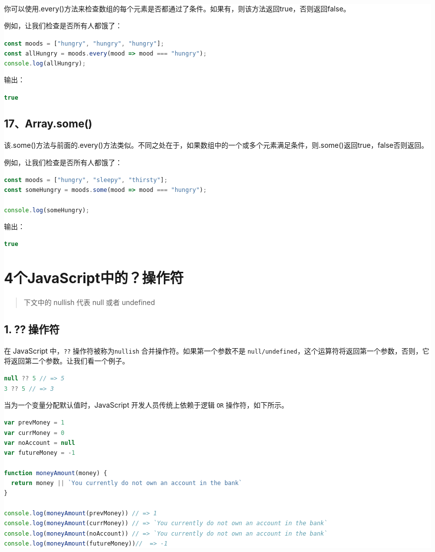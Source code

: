 你可以使用.every()方法来检查数组的每个元素是否都通过了条件。如果有，则该方法返回true，否则返回false。

例如，让我们检查是否所有人都饿了：

```js
const moods = ["hungry", "hungry", "hungry"];
const allHungry = moods.every(mood => mood === "hungry");
console.log(allHungry);
```

输出：

```js
true
```

## **17、Array.some()**

该.some()方法与前面的.every()方法类似。不同之处在于，如果数组中的一个或多个元素满足条件，则.some()返回true，false否则返回。

例如，让我们检查是否所有人都饿了：

```js
const moods = ["hungry", "sleepy", "thirsty"];
const someHungry = moods.some(mood => mood === "hungry");

console.log(someHungry);
```

输出：

```js
true
```

# 4个JavaScript中的？操作符

> 下文中的 nullish 代表 null 或者 undefined

## 1. ?? 操作符

在 JavaScript 中，`??` 操作符被称为`nullish` 合并操作符。如果第一个参数不是 `null/undefined`，这个运算符将返回第一个参数，否则，它将返回第二个参数。让我们看一个例子。

```js
null ?? 5 // => 5
3 ?? 5 // => 3
```

当为一个变量分配默认值时，JavaScript 开发人员传统上依赖于逻辑 `OR` 操作符，如下所示。

```js
var prevMoney = 1
var currMoney = 0
var noAccount = null
var futureMoney = -1

function moneyAmount(money) {
  return money || `You currently do not own an account in the bank`
}

console.log(moneyAmount(prevMoney)) // => 1
console.log(moneyAmount(currMoney)) // => `You currently do not own an account in the bank`
console.log(moneyAmount(noAccount)) // => `You currently do not own an account in the bank`
console.log(moneyAmount(futureMoney))//  => -1
```
